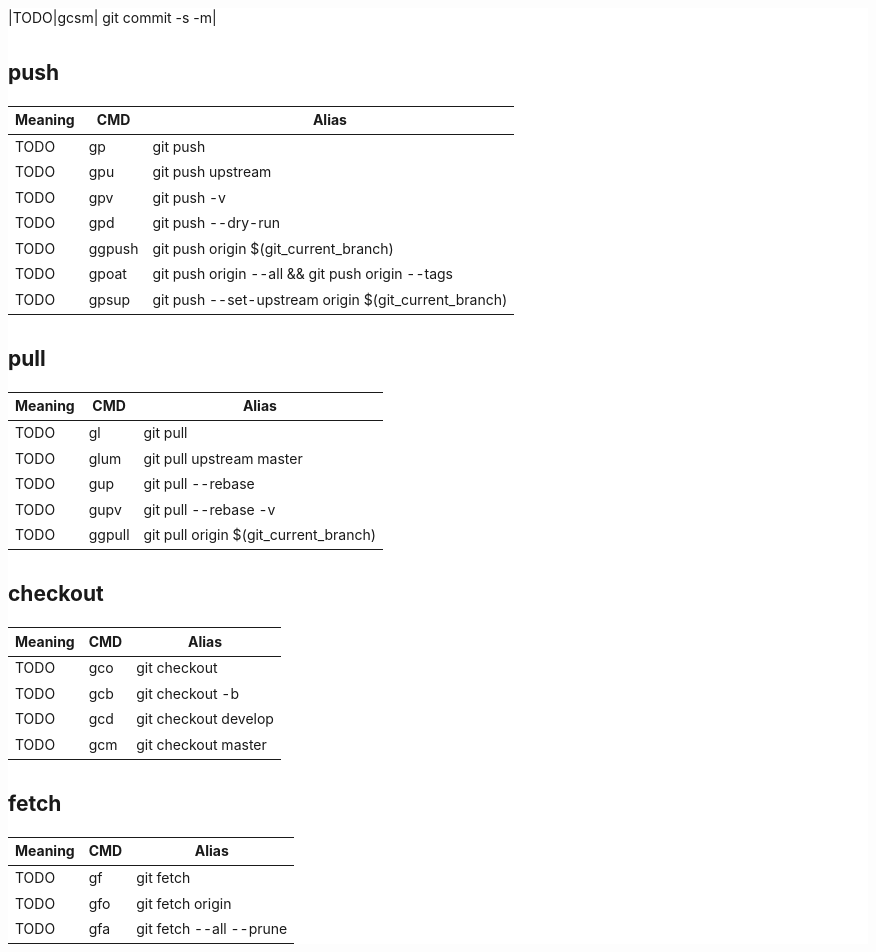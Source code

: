 |TODO|gcsm| git commit -s -m|

## push

|Meaning|CMD|Alias|
|---|---|---|
|TODO|gp| git push|
|TODO|gpu| git push upstream|
|TODO|gpv| git push -v|
|TODO|gpd| git push --dry-run|
|TODO|ggpush| git push origin $(git_current_branch)|
|TODO|gpoat| git push origin --all && git push origin --tags|
|TODO|gpsup| git push --set-upstream origin $(git_current_branch)|

## pull 

|Meaning|CMD|Alias|
|---|---|---|
|TODO|gl| git pull|
|TODO|glum| git pull upstream master|
|TODO|gup| git pull --rebase|
|TODO|gupv| git pull --rebase -v|
|TODO|ggpull| git pull origin $(git_current_branch)|

## checkout 

|Meaning|CMD|Alias|
|---|---|---|
|TODO|gco| git checkout|
|TODO|gcb| git checkout -b|
|TODO|gcd| git checkout develop|
|TODO|gcm| git checkout master|

## fetch

|Meaning|CMD|Alias|
|---|---|---|
|TODO|gf| git fetch|
|TODO|gfo| git fetch origin|
|TODO|gfa| git fetch --all --prune|

